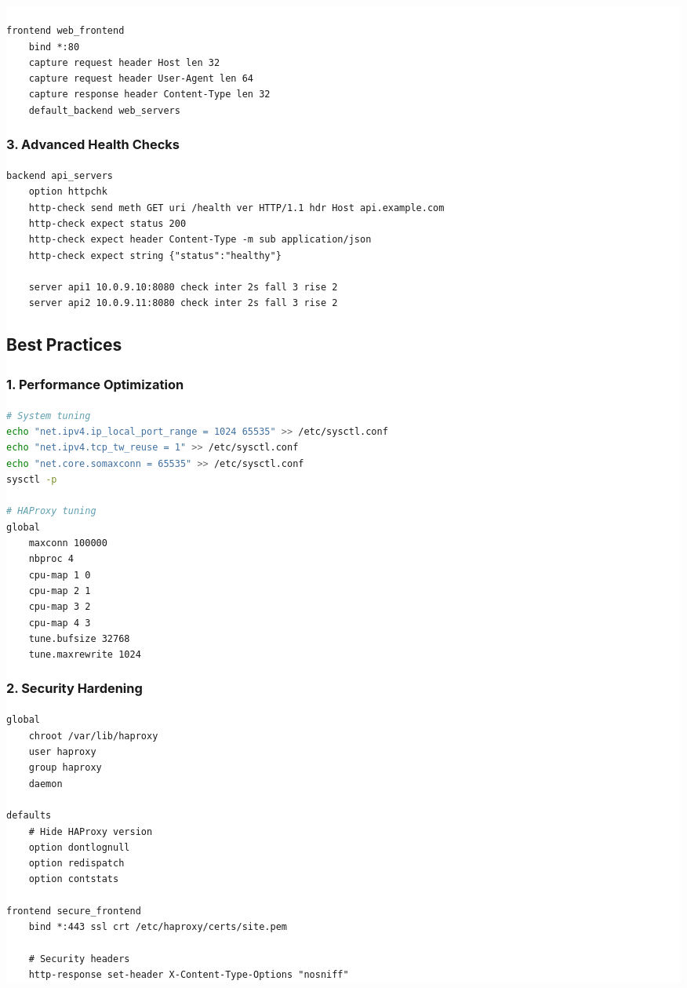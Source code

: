 ```

frontend web_frontend
    bind *:80
    capture request header Host len 32
    capture request header User-Agent len 64
    capture response header Content-Type len 32
    default_backend web_servers
```

### 3. **Advanced Health Checks**
```
backend api_servers
    option httpchk
    http-check send meth GET uri /health ver HTTP/1.1 hdr Host api.example.com
    http-check expect status 200
    http-check expect header Content-Type -m sub application/json
    http-check expect string {"status":"healthy"}
    
    server api1 10.0.9.10:8080 check inter 2s fall 3 rise 2
    server api2 10.0.9.11:8080 check inter 2s fall 3 rise 2
```

## Best Practices

### 1. **Performance Optimization**
```bash
# System tuning
echo "net.ipv4.ip_local_port_range = 1024 65535" >> /etc/sysctl.conf
echo "net.ipv4.tcp_tw_reuse = 1" >> /etc/sysctl.conf
echo "net.core.somaxconn = 65535" >> /etc/sysctl.conf
sysctl -p

# HAProxy tuning
global
    maxconn 100000
    nbproc 4
    cpu-map 1 0
    cpu-map 2 1
    cpu-map 3 2
    cpu-map 4 3
    tune.bufsize 32768
    tune.maxrewrite 1024
```

### 2. **Security Hardening**
```
global
    chroot /var/lib/haproxy
    user haproxy
    group haproxy
    daemon
    
defaults
    # Hide HAProxy version
    option dontlognull
    option redispatch
    option contstats
    
frontend secure_frontend
    bind *:443 ssl crt /etc/haproxy/certs/site.pem
    
    # Security headers
    http-response set-header X-Content-Type-Options "nosniff"
```